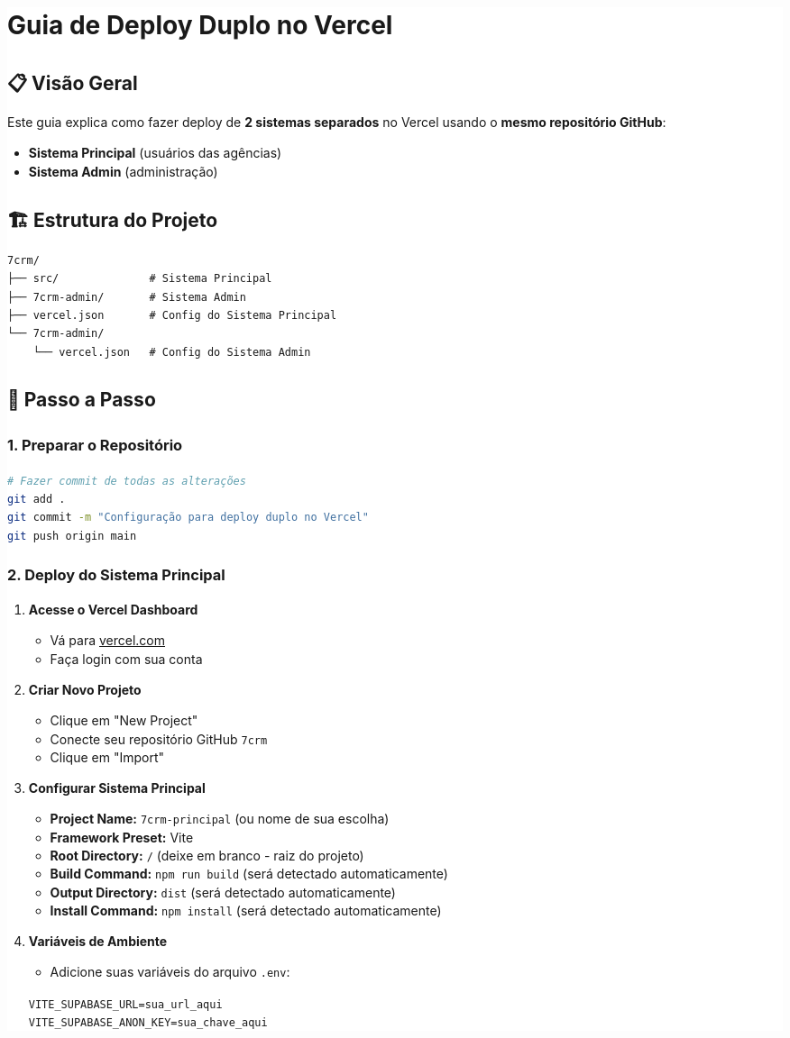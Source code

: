 # Guia de Deploy Duplo no Vercel

## 📋 Visão Geral
Este guia explica como fazer deploy de **2 sistemas separados** no Vercel usando o **mesmo repositório GitHub**:
- **Sistema Principal** (usuários das agências)
- **Sistema Admin** (administração)

## 🏗️ Estrutura do Projeto
```
7crm/
├── src/              # Sistema Principal
├── 7crm-admin/       # Sistema Admin
├── vercel.json       # Config do Sistema Principal
└── 7crm-admin/
    └── vercel.json   # Config do Sistema Admin
```

## 🚀 Passo a Passo

### 1. Preparar o Repositório
```bash
# Fazer commit de todas as alterações
git add .
git commit -m "Configuração para deploy duplo no Vercel"
git push origin main
```

### 2. Deploy do Sistema Principal

1. **Acesse o Vercel Dashboard**
   - Vá para [vercel.com](https://vercel.com)
   - Faça login com sua conta

2. **Criar Novo Projeto**
   - Clique em "New Project"
   - Conecte seu repositório GitHub `7crm`
   - Clique em "Import"

3. **Configurar Sistema Principal**
   - **Project Name:** `7crm-principal` (ou nome de sua escolha)
   - **Framework Preset:** Vite
   - **Root Directory:** `/` (deixe em branco - raiz do projeto)
   - **Build Command:** `npm run build` (será detectado automaticamente)
   - **Output Directory:** `dist` (será detectado automaticamente)
   - **Install Command:** `npm install` (será detectado automaticamente)

4. **Variáveis de Ambiente**
   - Adicione suas variáveis do arquivo `.env`:
   ```
   VITE_SUPABASE_URL=sua_url_aqui
   VITE_SUPABASE_ANON_KEY=sua_chave_aqui
   ```
